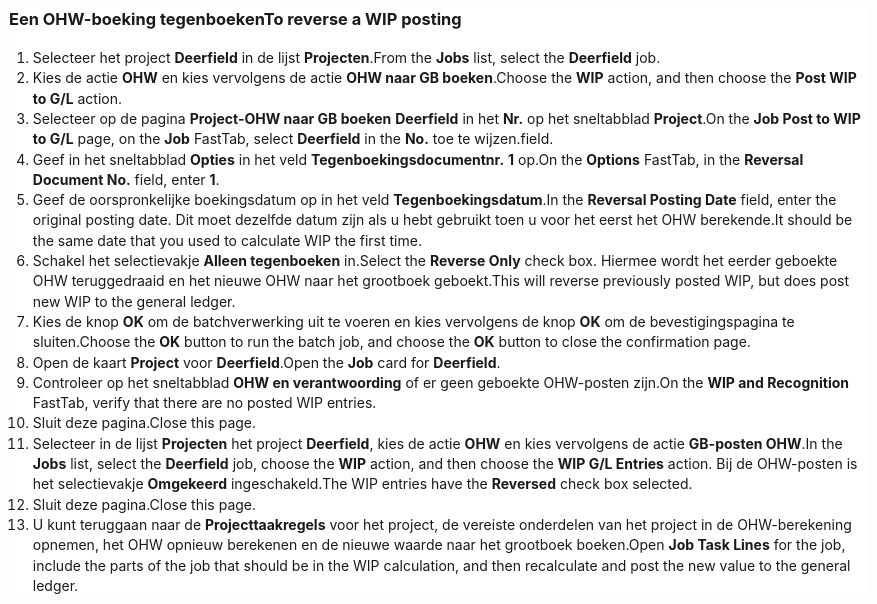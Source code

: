 ### <a name="to-reverse-a-wip-posting"></a><span data-ttu-id="3f5d7-218">Een OHW-boeking tegenboeken</span><span class="sxs-lookup"><span data-stu-id="3f5d7-218">To reverse a WIP posting</span></span>  

1.  <span data-ttu-id="3f5d7-219">Selecteer het project **Deerfield** in de lijst **Projecten**.</span><span class="sxs-lookup"><span data-stu-id="3f5d7-219">From the **Jobs** list, select the **Deerfield** job.</span></span>  
2.  <span data-ttu-id="3f5d7-220">Kies de actie **OHW** en kies vervolgens de actie **OHW naar GB boeken**.</span><span class="sxs-lookup"><span data-stu-id="3f5d7-220">Choose the **WIP** action, and then choose the **Post WIP to G/L** action.</span></span>  
3.  <span data-ttu-id="3f5d7-221">Selecteer op de pagina **Project-OHW naar GB boeken** **Deerfield** in het **Nr.** op het sneltabblad **Project**.</span><span class="sxs-lookup"><span data-stu-id="3f5d7-221">On the **Job Post to WIP to G/L** page, on the **Job** FastTab, select **Deerfield** in the **No.**</span></span> <span data-ttu-id="3f5d7-222">toe te wijzen.</span><span class="sxs-lookup"><span data-stu-id="3f5d7-222">field.</span></span>  
4.  <span data-ttu-id="3f5d7-223">Geef in het sneltabblad **Opties** in het veld **Tegenboekingsdocumentnr.** **1** op.</span><span class="sxs-lookup"><span data-stu-id="3f5d7-223">On the **Options** FastTab, in the **Reversal Document No.** field, enter **1**.</span></span>  
5.  <span data-ttu-id="3f5d7-224">Geef de oorspronkelijke boekingsdatum op in het veld **Tegenboekingsdatum**.</span><span class="sxs-lookup"><span data-stu-id="3f5d7-224">In the **Reversal Posting Date** field, enter the original posting date.</span></span> <span data-ttu-id="3f5d7-225">Dit moet dezelfde datum zijn als u hebt gebruikt toen u voor het eerst het OHW berekende.</span><span class="sxs-lookup"><span data-stu-id="3f5d7-225">It should be the same date that you used to calculate WIP the first time.</span></span>  
6.  <span data-ttu-id="3f5d7-226">Schakel het selectievakje **Alleen tegenboeken** in.</span><span class="sxs-lookup"><span data-stu-id="3f5d7-226">Select the **Reverse Only** check box.</span></span> <span data-ttu-id="3f5d7-227">Hiermee wordt het eerder geboekte OHW teruggedraaid en het nieuwe OHW naar het grootboek geboekt.</span><span class="sxs-lookup"><span data-stu-id="3f5d7-227">This will reverse previously posted WIP, but does post new WIP to the general ledger.</span></span>  
7.  <span data-ttu-id="3f5d7-228">Kies de knop **OK** om de batchverwerking uit te voeren en kies vervolgens de knop **OK** om de bevestigingspagina te sluiten.</span><span class="sxs-lookup"><span data-stu-id="3f5d7-228">Choose the **OK** button to run the batch job, and choose the **OK** button to close the confirmation page.</span></span>  
8.  <span data-ttu-id="3f5d7-229">Open de kaart **Project** voor **Deerfield**.</span><span class="sxs-lookup"><span data-stu-id="3f5d7-229">Open the **Job** card for **Deerfield**.</span></span>  
9. <span data-ttu-id="3f5d7-230">Controleer op het sneltabblad **OHW en verantwoording** of er geen geboekte OHW-posten zijn.</span><span class="sxs-lookup"><span data-stu-id="3f5d7-230">On the **WIP and Recognition** FastTab, verify that there are no posted WIP entries.</span></span>  
10. <span data-ttu-id="3f5d7-231">Sluit deze pagina.</span><span class="sxs-lookup"><span data-stu-id="3f5d7-231">Close this page.</span></span>  
11. <span data-ttu-id="3f5d7-232">Selecteer in de lijst **Projecten** het project **Deerfield**, kies de actie **OHW** en kies vervolgens de actie **GB-posten OHW**.</span><span class="sxs-lookup"><span data-stu-id="3f5d7-232">In the **Jobs** list, select the **Deerfield** job, choose the **WIP** action, and then choose the **WIP G/L Entries** action.</span></span> <span data-ttu-id="3f5d7-233">Bij de OHW-posten is het selectievakje **Omgekeerd** ingeschakeld.</span><span class="sxs-lookup"><span data-stu-id="3f5d7-233">The WIP entries have the **Reversed** check box selected.</span></span>  
12. <span data-ttu-id="3f5d7-234">Sluit deze pagina.</span><span class="sxs-lookup"><span data-stu-id="3f5d7-234">Close this page.</span></span>  
13. <span data-ttu-id="3f5d7-235">U kunt teruggaan naar de **Projecttaakregels** voor het project, de vereiste onderdelen van het project in de OHW-berekening opnemen, het OHW opnieuw berekenen en de nieuwe waarde naar het grootboek boeken.</span><span class="sxs-lookup"><span data-stu-id="3f5d7-235">Open **Job Task Lines** for the job, include the parts of the job that should be in the WIP calculation, and then recalculate and post the new value to the general ledger.</span></span>  
